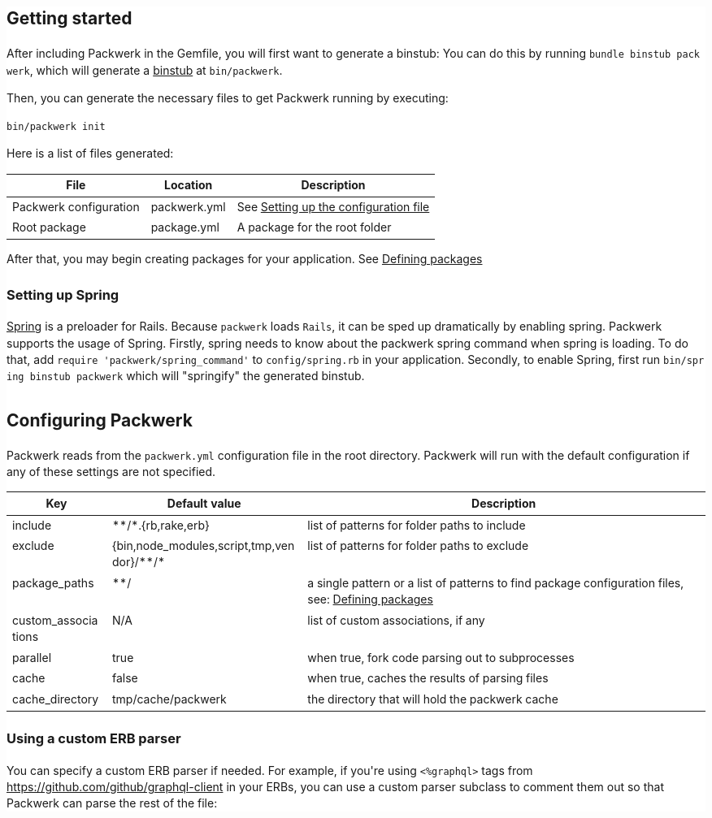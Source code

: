 ## Getting started

After including Packwerk in the Gemfile, you will first want to generate a binstub:
You can do this by running `bundle binstub packwerk`, which will generate a [binstub](https://bundler.io/man/bundle-binstubs.1.html#DESCRIPTION) at `bin/packwerk`.

Then, you can generate the necessary files to get Packwerk running by executing:

    bin/packwerk init

Here is a list of files generated:

| File                        | Location     | Description |
|-----------------------------|--------------|------------|
| Packwerk configuration      | packwerk.yml | See [Setting up the configuration file](#configuring-packwerk) |
| Root package                | package.yml  | A package for the root folder |

After that, you may begin creating packages for your application. See [Defining packages](#Defining-packages)

### Setting up Spring

[Spring](https://github.com/rails/spring) is a preloader for Rails. Because `packwerk` loads `Rails`, it can be sped up dramatically by enabling spring.  Packwerk supports the usage of Spring.
Firstly, spring needs to know about the packwerk spring command when spring is loading. To do that, add `require 'packwerk/spring_command'` to `config/spring.rb` in your application.
Secondly, to enable Spring, first run `bin/spring binstub packwerk` which will "springify" the generated binstub.


## Configuring Packwerk

Packwerk reads from the `packwerk.yml` configuration file in the root directory. Packwerk will run with the default configuration if any of these settings are not specified.

| Key                  | Default value                             | Description  |
|----------------------|-------------------------------------------|--------------|
| include              | **/*.{rb,rake,erb}                        | list of patterns for folder paths to include |
| exclude              | {bin,node_modules,script,tmp,vendor}/**/* | list of patterns for folder paths to exclude |
| package_paths        | **/                                       | a single pattern or a list of patterns to find package configuration files, see: [Defining packages](#Defining-packages) |
| custom_associations  | N/A                                       | list of custom associations, if any |
| parallel             | true                                      | when true, fork code parsing out to subprocesses |
| cache                | false                                     | when true, caches the results of parsing files |
| cache_directory      | tmp/cache/packwerk                        | the directory that will hold the packwerk cache |

### Using a custom ERB parser

You can specify a custom ERB parser if needed. For example, if you're using `<%graphql>` tags from https://github.com/github/graphql-client in your ERBs, you can use a custom parser subclass to comment them out so that Packwerk can parse the rest of the file:
